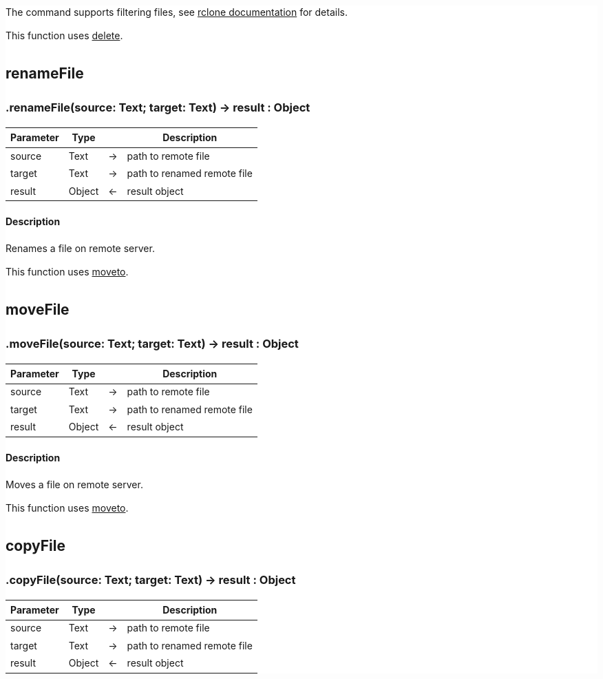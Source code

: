 The command supports filtering files, see [rclone documentation](https://rclone.org/filtering/) for details.

This function uses [delete](https://rclone.org/commands/rclone_delete/).

## renameFile

### .renameFile(source: Text; target: Text) -> result : Object
|Parameter|Type||Description|
|---------|--- |:---:|------|
|source|Text|->|path to remote file|
|target|Text|->|path to renamed remote file|
|result|Object|<-|result object|  

#### Description
Renames a file on remote server.

This function uses [moveto](https://rclone.org/commands/rclone_moveto/).

## moveFile

### .moveFile(source: Text; target: Text) -> result : Object
|Parameter|Type||Description|
|---------|--- |:---:|------|
|source|Text|->|path to remote file|
|target|Text|->|path to renamed remote file|
|result|Object|<-|result object|  

#### Description
Moves a file on remote server.

This function uses [moveto](https://rclone.org/commands/rclone_moveto/).


## copyFile

### .copyFile(source: Text; target: Text) -> result : Object
|Parameter|Type||Description|
|---------|--- |:---:|------|
|source|Text|->|path to remote file|
|target|Text|->|path to renamed remote file|
|result|Object|<-|result object|  
